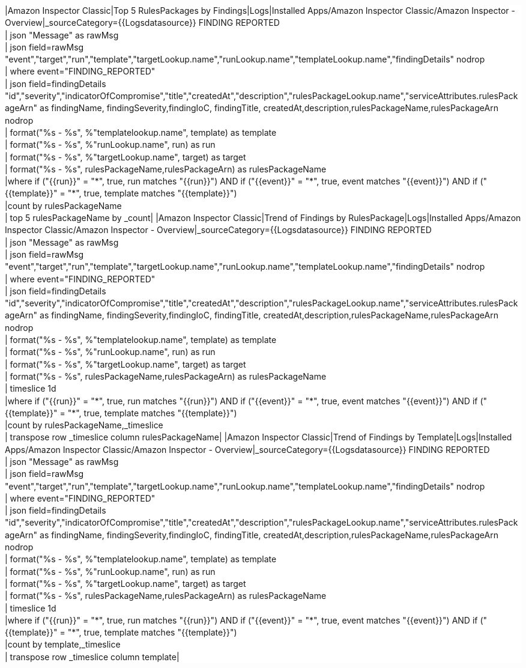 |Amazon Inspector Classic|Top 5 RulesPackages by Findings|Logs|Installed Apps/Amazon Inspector Classic/Amazon Inspector - Overview|\_sourceCategory={{Logsdatasource}}  FINDING REPORTED <br />\| json "Message" as rawMsg<br />\| json field=rawMsg "event","target","run","template","targetLookup.name","runLookup.name","templateLookup.name","findingDetails" nodrop <br />\| where event="FINDING\_REPORTED"<br />\| json field=findingDetails "id","severity","indicatorOfCompromise","title","createdAt","description","rulesPackageLookup.name","serviceAttributes.rulesPackageArn" as findingName, findingSeverity,findingIoC, findingTitle, createdAt,description,rulesPackageName,rulesPackageArn nodrop <br />\| format("%s - %s", %"templatelookup.name", template) as template<br />\| format("%s - %s", %"runLookup.name", run) as run<br />\| format("%s - %s", %"targetLookup.name", target) as target<br />\| format("%s - %s", rulesPackageName,rulesPackageArn) as rulesPackageName<br />\|where if ("{{run}}" = "\*", true, run matches "{{run}}") AND if ("{{event}}" = "\*", true, event matches "{{event}}") AND if ("{{template}}" = "\*", true, template matches "{{template}}")<br />\|count by rulesPackageName <br />\| top 5 rulesPackageName by \_count|
|Amazon Inspector Classic|Trend of Findings by  RulesPackage|Logs|Installed Apps/Amazon Inspector Classic/Amazon Inspector - Overview|\_sourceCategory={{Logsdatasource}}  FINDING REPORTED <br />\| json "Message" as rawMsg<br />\| json field=rawMsg "event","target","run","template","targetLookup.name","runLookup.name","templateLookup.name","findingDetails" nodrop <br />\| where event="FINDING\_REPORTED"<br />\| json field=findingDetails "id","severity","indicatorOfCompromise","title","createdAt","description","rulesPackageLookup.name","serviceAttributes.rulesPackageArn" as findingName, findingSeverity,findingIoC, findingTitle, createdAt,description,rulesPackageName,rulesPackageArn nodrop <br />\| format("%s - %s", %"templatelookup.name", template) as template<br />\| format("%s - %s", %"runLookup.name", run) as run<br />\| format("%s - %s", %"targetLookup.name", target) as target<br />\| format("%s - %s", rulesPackageName,rulesPackageArn) as rulesPackageName<br />\| timeslice 1d<br />\|where if ("{{run}}" = "\*", true, run matches "{{run}}") AND if ("{{event}}" = "\*", true, event matches "{{event}}") AND if ("{{template}}" = "\*", true, template matches "{{template}}")<br />\|count by rulesPackageName,\_timeslice <br />\| transpose row \_timeslice column rulesPackageName|
|Amazon Inspector Classic|Trend of Findings by Template|Logs|Installed Apps/Amazon Inspector Classic/Amazon Inspector - Overview|\_sourceCategory={{Logsdatasource}}  FINDING REPORTED <br />\| json "Message" as rawMsg<br />\| json field=rawMsg "event","target","run","template","targetLookup.name","runLookup.name","templateLookup.name","findingDetails" nodrop <br />\| where event="FINDING\_REPORTED"<br />\| json field=findingDetails "id","severity","indicatorOfCompromise","title","createdAt","description","rulesPackageLookup.name","serviceAttributes.rulesPackageArn" as findingName, findingSeverity,findingIoC, findingTitle, createdAt,description,rulesPackageName,rulesPackageArn nodrop <br />\| format("%s - %s", %"templatelookup.name", template) as template<br />\| format("%s - %s", %"runLookup.name", run) as run<br />\| format("%s - %s", %"targetLookup.name", target) as target<br />\| format("%s - %s", rulesPackageName,rulesPackageArn) as rulesPackageName<br />\| timeslice 1d<br />\|where if ("{{run}}" = "\*", true, run matches "{{run}}") AND if ("{{event}}" = "\*", true, event matches "{{event}}") AND if ("{{template}}" = "\*", true, template matches "{{template}}")<br />\|count by template,\_timeslice <br />\| transpose row \_timeslice column template|

